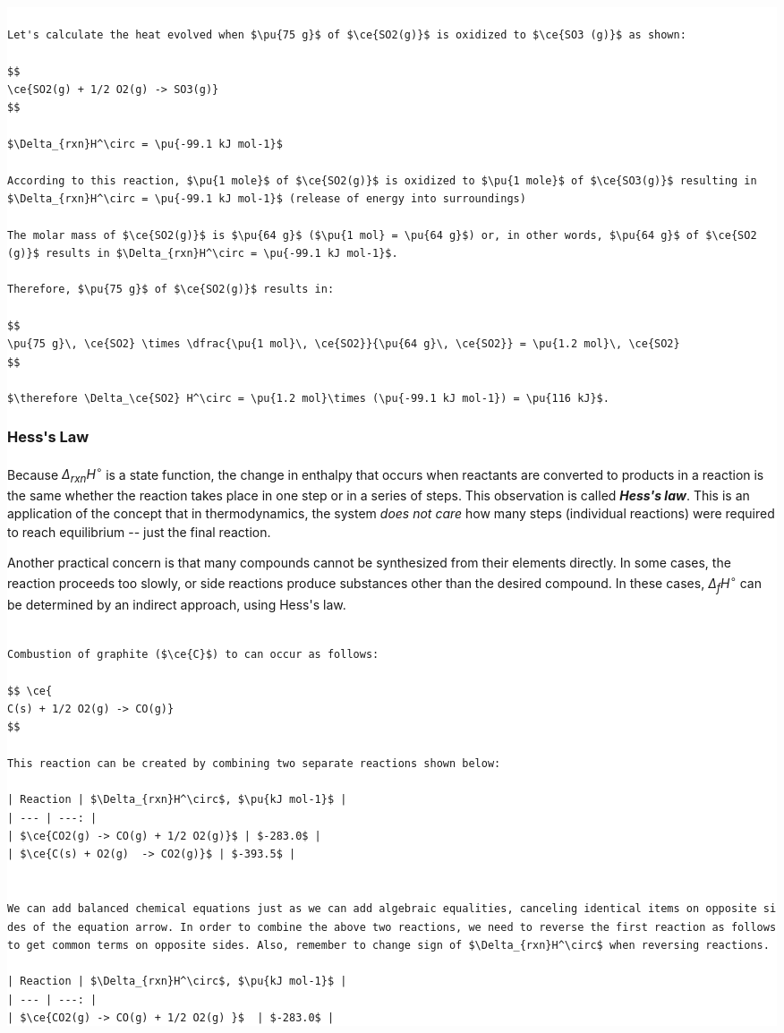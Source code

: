 ```{dropdown} Example: Application of thermochemistry and mass balance 

Let's calculate the heat evolved when $\pu{75 g}$ of $\ce{SO2(g)}$ is oxidized to $\ce{SO3 (g)}$ as shown:

$$
\ce{SO2(g) + 1/2 O2(g) -> SO3(g)}
$$

$\Delta_{rxn}H^\circ = \pu{-99.1 kJ mol-1}$

According to this reaction, $\pu{1 mole}$ of $\ce{SO2(g)}$ is oxidized to $\pu{1 mole}$ of $\ce{SO3(g)}$ resulting in $\Delta_{rxn}H^\circ = \pu{-99.1 kJ mol-1}$ (release of energy into surroundings) 

The molar mass of $\ce{SO2(g)}$ is $\pu{64 g}$ ($\pu{1 mol} = \pu{64 g}$) or, in other words, $\pu{64 g}$ of $\ce{SO2(g)}$ results in $\Delta_{rxn}H^\circ = \pu{-99.1 kJ mol-1}$. 

Therefore, $\pu{75 g}$ of $\ce{SO2(g)}$ results in:

$$
\pu{75 g}\, \ce{SO2} \times \dfrac{\pu{1 mol}\, \ce{SO2}}{\pu{64 g}\, \ce{SO2}} = \pu{1.2 mol}\, \ce{SO2}
$$

$\therefore \Delta_\ce{SO2} H^\circ = \pu{1.2 mol}\times (\pu{-99.1 kJ mol-1}) = \pu{116 kJ}$.
```

### Hess's Law

Because $\Delta_{rxn}H^\circ$ is a state function, the change in enthalpy that occurs when reactants are converted to products in a reaction is the same whether the reaction takes place in one step or in a series of steps. This observation is called ***Hess's law***. This is an application of the concept that in thermodynamics, the system *does not care* how many steps (individual reactions) were required to reach equilibrium -- just the final reaction.

Another practical concern is that many compounds cannot be synthesized from their elements directly. In some cases, the reaction proceeds too slowly, or side reactions produce substances other than the desired compound. In these cases, $\Delta_f H^\circ$ can be determined by an indirect approach, using Hess's law.

```{dropdown} Example: Hess's law 

Combustion of graphite ($\ce{C}$) to can occur as follows:

$$ \ce{
C(s) + 1/2 O2(g) -> CO(g)}
$$

This reaction can be created by combining two separate reactions shown below:

| Reaction | $\Delta_{rxn}H^\circ$, $\pu{kJ mol-1}$ |
| --- | ---: |
| $\ce{CO2(g) -> CO(g) + 1/2 O2(g)}$ | $-283.0$ |
| $\ce{C(s) + O2(g)  -> CO2(g)}$ | $-393.5$ |


We can add balanced chemical equations just as we can add algebraic equalities, canceling identical items on opposite sides of the equation arrow. In order to combine the above two reactions, we need to reverse the first reaction as follows to get common terms on opposite sides. Also, remember to change sign of $\Delta_{rxn}H^\circ$ when reversing reactions.

| Reaction | $\Delta_{rxn}H^\circ$, $\pu{kJ mol-1}$ |
| --- | ---: |
| $\ce{CO2(g) -> CO(g) + 1/2 O2(g) }$  | $-283.0$ |
```